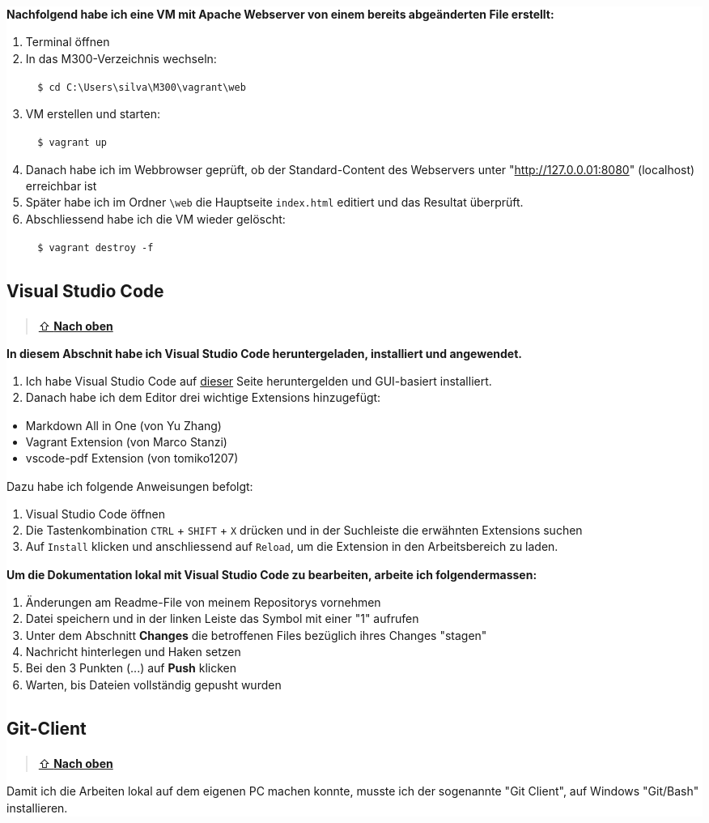 **Nachfolgend habe ich eine VM mit Apache Webserver von einem bereits abgeänderten File erstellt:**

1. Terminal öffnen
2. In das M300-Verzeichnis wechseln:
    ```Shell
      $ cd C:\Users\silva\M300\vagrant\web
    ``` 
3. VM erstellen und starten:
    ```Shell
      $ vagrant up
    ``` 
4. Danach habe ich im Webbrowser geprüft, ob der Standard-Content des Webservers unter "http://127.0.0.01:8080" (localhost) erreichbar ist
5. Später habe ich im Ordner `\web` die Hauptseite `index.html` editiert und das Resultat überprüft.
6. Abschliessend habe ich die VM wieder gelöscht:
    ```Shell
      $ vagrant destroy -f
    ```

## Visual Studio Code
> [⇧ **Nach oben**](#inhaltsverzeichnis)

**In diesem Abschnit habe ich Visual Studio Code heruntergeladen, installiert und angewendet.**

1. Ich habe Visual Studio Code auf [dieser](https://code.visualstudio.com/"visualstudio.com") Seite heruntergelden und GUI-basiert installiert.
2. Danach habe ich dem Editor drei wichtige Extensions hinzugefügt:

* Markdown All in One (von Yu Zhang)
* Vagrant Extension (von Marco Stanzi)
* vscode-pdf Extension (von tomiko1207)

Dazu habe ich folgende Anweisungen befolgt: 

  1. Visual Studio Code öffnen
  2. Die Tastenkombination `CTRL` + `SHIFT` + `X` drücken und in der Suchleiste die erwähnten Extensions suchen
  3. Auf `Install` klicken und anschliessend auf `Reload`, um die Extension in den Arbeitsbereich zu laden.

**Um die Dokumentation lokal mit Visual Studio Code zu bearbeiten, arbeite ich folgendermassen:**

  1. Änderungen am Readme-File von meinem Repositorys vornehmen
  2. Datei speichern und in der linken Leiste das Symbol mit einer "1" aufrufen
  3. Unter dem Abschnitt **Changes** die betroffenen Files bezüglich ihres Changes "stagen"
  4. Nachricht hinterlegen und Haken setzen
  5. Bei den 3 Punkten (...) auf **Push** klicken
  6. Warten, bis Dateien vollständig gepusht wurden

## Git-Client
> [⇧ **Nach oben**](#inhaltsverzeichnis)

Damit ich die Arbeiten lokal auf dem eigenen PC machen konnte, musste ich der sogenannte "Git Client", auf Windows "Git/Bash" installieren. 
